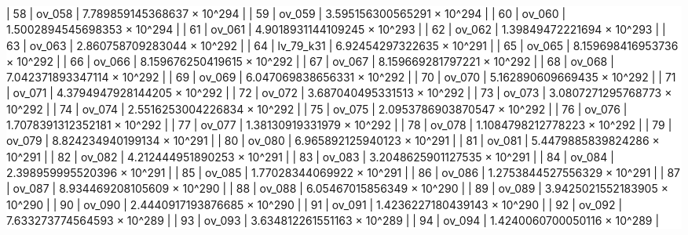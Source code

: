| 58 | ov_058 | 7.789859145368637 × 10^294 |
| 59 | ov_059 | 3.595156300565291 × 10^294 |
| 60 | ov_060 | 1.5002894545698353 × 10^294 |
| 61 | ov_061 | 4.9018931144109245 × 10^293 |
| 62 | ov_062 | 1.39849472221694 × 10^293 |
| 63 | ov_063 | 2.860758709283044 × 10^292 |
| 64 | lv_79_k31 | 6.92454297322635 × 10^291 |
| 65 | ov_065 | 8.159698416953736 × 10^292 |
| 66 | ov_066 | 8.159676250419615 × 10^292 |
| 67 | ov_067 | 8.159669281797221 × 10^292 |
| 68 | ov_068 | 7.042371893347114 × 10^292 |
| 69 | ov_069 | 6.047069838656331 × 10^292 |
| 70 | ov_070 | 5.162890609669435 × 10^292 |
| 71 | ov_071 | 4.3794947928144205 × 10^292 |
| 72 | ov_072 | 3.687040495331513 × 10^292 |
| 73 | ov_073 | 3.0807271295768773 × 10^292 |
| 74 | ov_074 | 2.5516253004226834 × 10^292 |
| 75 | ov_075 | 2.0953786903870547 × 10^292 |
| 76 | ov_076 | 1.7078391312352181 × 10^292 |
| 77 | ov_077 | 1.38130919331979 × 10^292 |
| 78 | ov_078 | 1.1084798212778223 × 10^292 |
| 79 | ov_079 | 8.824234940199134 × 10^291 |
| 80 | ov_080 | 6.965892125940123 × 10^291 |
| 81 | ov_081 | 5.4479885839824286 × 10^291 |
| 82 | ov_082 | 4.212444951890253 × 10^291 |
| 83 | ov_083 | 3.2048625901127535 × 10^291 |
| 84 | ov_084 | 2.398959995520396 × 10^291 |
| 85 | ov_085 | 1.77028344069922 × 10^291 |
| 86 | ov_086 | 1.2753844527556329 × 10^291 |
| 87 | ov_087 | 8.934469208105609 × 10^290 |
| 88 | ov_088 | 6.05467015856349 × 10^290 |
| 89 | ov_089 | 3.9425021552183905 × 10^290 |
| 90 | ov_090 | 2.4440917193876685 × 10^290 |
| 91 | ov_091 | 1.4236227180439143 × 10^290 |
| 92 | ov_092 | 7.633273774564593 × 10^289 |
| 93 | ov_093 | 3.634812261551163 × 10^289 |
| 94 | ov_094 | 1.4240060700050116 × 10^289 |